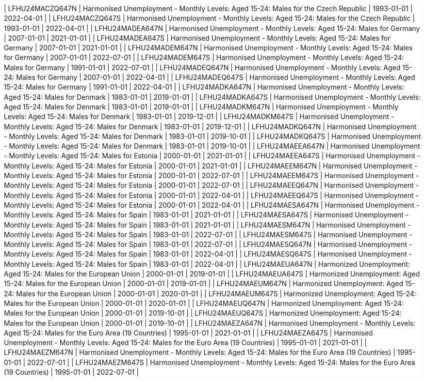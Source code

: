 | LFHU24MACZQ647N | Harmonised Unemployment - Monthly Levels: Aged 15-24: Males for the Czech Republic                   | 1993-01-01          | 2022-04-01        |
| LFHU24MACZQ647S | Harmonised Unemployment - Monthly Levels: Aged 15-24: Males for the Czech Republic                   | 1993-01-01          | 2022-04-01        |
| LFHU24MADEA647N | Harmonised Unemployment - Monthly Levels: Aged 15-24: Males for Germany                              | 2007-01-01          | 2021-01-01        |
| LFHU24MADEA647S | Harmonised Unemployment - Monthly Levels: Aged 15-24: Males for Germany                              | 2007-01-01          | 2021-01-01        |
| LFHU24MADEM647N | Harmonised Unemployment - Monthly Levels: Aged 15-24: Males for Germany                              | 2007-01-01          | 2022-07-01        |
| LFHU24MADEM647S | Harmonised Unemployment - Monthly Levels: Aged 15-24: Males for Germany                              | 1991-01-01          | 2022-07-01        |
| LFHU24MADEQ647N | Harmonised Unemployment - Monthly Levels: Aged 15-24: Males for Germany                              | 2007-01-01          | 2022-04-01        |
| LFHU24MADEQ647S | Harmonised Unemployment - Monthly Levels: Aged 15-24: Males for Germany                              | 1991-01-01          | 2022-04-01        |
| LFHU24MADKA647N | Harmonised Unemployment - Monthly Levels: Aged 15-24: Males for Denmark                              | 1983-01-01          | 2019-01-01        |
| LFHU24MADKA647S | Harmonised Unemployment - Monthly Levels: Aged 15-24: Males for Denmark                              | 1983-01-01          | 2019-01-01        |
| LFHU24MADKM647N | Harmonised Unemployment - Monthly Levels: Aged 15-24: Males for Denmark                              | 1983-01-01          | 2019-12-01        |
| LFHU24MADKM647S | Harmonised Unemployment - Monthly Levels: Aged 15-24: Males for Denmark                              | 1983-01-01          | 2019-12-01        |
| LFHU24MADKQ647N | Harmonised Unemployment - Monthly Levels: Aged 15-24: Males for Denmark                              | 1983-01-01          | 2019-10-01        |
| LFHU24MADKQ647S | Harmonised Unemployment - Monthly Levels: Aged 15-24: Males for Denmark                              | 1983-01-01          | 2019-10-01        |
| LFHU24MAEEA647N | Harmonised Unemployment - Monthly Levels: Aged 15-24: Males for Estonia                              | 2000-01-01          | 2021-01-01        |
| LFHU24MAEEA647S | Harmonised Unemployment - Monthly Levels: Aged 15-24: Males for Estonia                              | 2000-01-01          | 2021-01-01        |
| LFHU24MAEEM647N | Harmonised Unemployment - Monthly Levels: Aged 15-24: Males for Estonia                              | 2000-01-01          | 2022-07-01        |
| LFHU24MAEEM647S | Harmonised Unemployment - Monthly Levels: Aged 15-24: Males for Estonia                              | 2000-01-01          | 2022-07-01        |
| LFHU24MAEEQ647N | Harmonised Unemployment - Monthly Levels: Aged 15-24: Males for Estonia                              | 2000-01-01          | 2022-04-01        |
| LFHU24MAEEQ647S | Harmonised Unemployment - Monthly Levels: Aged 15-24: Males for Estonia                              | 2000-01-01          | 2022-04-01        |
| LFHU24MAESA647N | Harmonised Unemployment - Monthly Levels: Aged 15-24: Males for Spain                                | 1983-01-01          | 2021-01-01        |
| LFHU24MAESA647S | Harmonised Unemployment - Monthly Levels: Aged 15-24: Males for Spain                                | 1983-01-01          | 2021-01-01        |
| LFHU24MAESM647N | Harmonised Unemployment - Monthly Levels: Aged 15-24: Males for Spain                                | 1983-01-01          | 2022-07-01        |
| LFHU24MAESM647S | Harmonised Unemployment - Monthly Levels: Aged 15-24: Males for Spain                                | 1983-01-01          | 2022-07-01        |
| LFHU24MAESQ647N | Harmonised Unemployment - Monthly Levels: Aged 15-24: Males for Spain                                | 1983-01-01          | 2022-04-01        |
| LFHU24MAESQ647S | Harmonised Unemployment - Monthly Levels: Aged 15-24: Males for Spain                                | 1983-01-01          | 2022-04-01        |
| LFHU24MAEUA647N | Harmonized Unemployment: Aged 15-24: Males for the European Union                                    | 2000-01-01          | 2019-01-01        |
| LFHU24MAEUA647S | Harmonized Unemployment: Aged 15-24: Males for the European Union                                    | 2000-01-01          | 2019-01-01        |
| LFHU24MAEUM647N | Harmonized Unemployment: Aged 15-24: Males for the European Union                                    | 2000-01-01          | 2020-01-01        |
| LFHU24MAEUM647S | Harmonized Unemployment: Aged 15-24: Males for the European Union                                    | 2000-01-01          | 2020-01-01        |
| LFHU24MAEUQ647N | Harmonized Unemployment: Aged 15-24: Males for the European Union                                    | 2000-01-01          | 2019-10-01        |
| LFHU24MAEUQ647S | Harmonized Unemployment: Aged 15-24: Males for the European Union                                    | 2000-01-01          | 2019-10-01        |
| LFHU24MAEZA647N | Harmonised Unemployment - Monthly Levels: Aged 15-24: Males for the Euro Area (19 Countries)         | 1995-01-01          | 2021-01-01        |
| LFHU24MAEZA647S | Harmonised Unemployment - Monthly Levels: Aged 15-24: Males for the Euro Area (19 Countries)         | 1995-01-01          | 2021-01-01        |
| LFHU24MAEZM647N | Harmonised Unemployment - Monthly Levels: Aged 15-24: Males for the Euro Area (19 Countries)         | 1995-01-01          | 2022-07-01        |
| LFHU24MAEZM647S | Harmonised Unemployment - Monthly Levels: Aged 15-24: Males for the Euro Area (19 Countries)         | 1995-01-01          | 2022-07-01        |
